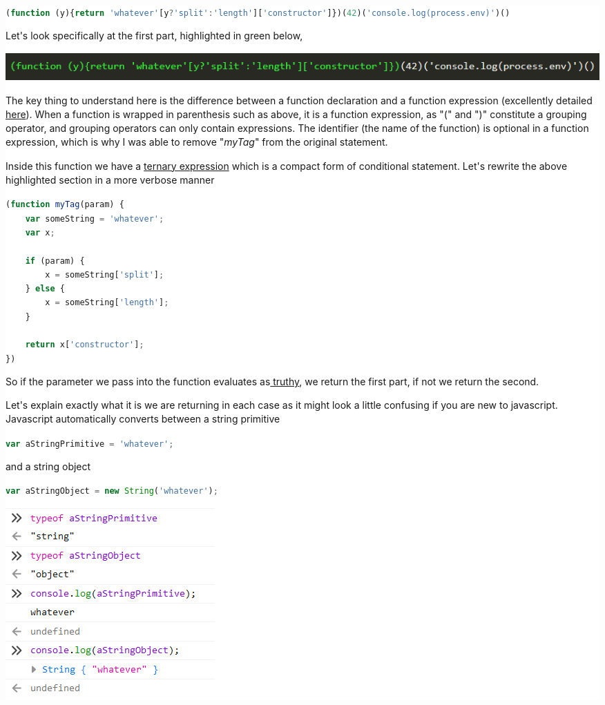 ```javascript
(function (y){return 'whatever'[y?'split':'length']['constructor']})(42)('console.log(process.env)')()
```

Let's look specifically at the first part, highlighted in green below,

![part 1](/assets/img/writeups/babybreakinggrad_part1.png)

The key thing to understand here is the difference between a function declaration and a function expression (excellently detailed <a href="http://kangax.github.io/nfe/">here</a>).  When a function is wrapped in parenthesis such as above, it is a function expression, as "(" and ")" constitute a grouping operator, and grouping operators can only contain expressions. The identifier (the name of the function) is optional in a function expression, which is why I was able to remove "*myTag*" from the original statement.

Inside this function we have a <a href="https://developer.mozilla.org/en-US/docs/Web/JavaScript/Reference/Operators/Conditional_Operator">ternary expression</a> which is a compact form of conditional statement. Let's rewrite the above highlighted section in a more verbose manner

```javascript
(function myTag(param) {
    var someString = 'whatever';
    var x;
    
    if (param) {
        x = someString['split'];
    } else {
        x = someString['length'];
    }
    
    return x['constructor'];
})
```

So if the parameter we pass into the function evaluates as<a href="https://developer.mozilla.org/en-US/docs/Glossary/Truthy"> truthy</a>, we return the first part, if not we return the second.

Let's explain exactly what it is we are returning in each case as it might look a little confusing if you are new to javascript. Javascript automatically converts between a string primitive

```javascript
var aStringPrimitive = 'whatever';
```

 and a string object

```javascript
var aStringObject = new String('whatever');
```

![string](/assets/img/writeups/babybreakinggrad_strings.png)
